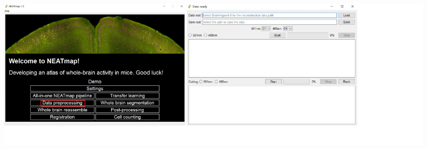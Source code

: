 <img src="doc\Html\datapreprocessing_demo.png"
height=250>
<img src="doc\Html\datapreprocessing.png"
height=250>
</p>
<br />
